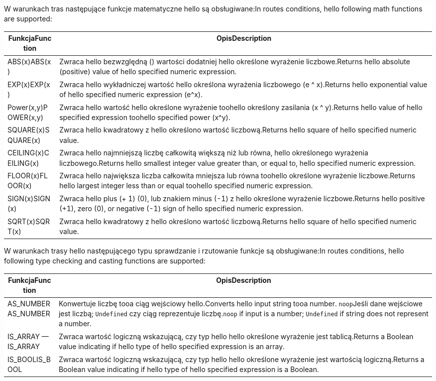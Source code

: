 <span data-ttu-id="0cbbc-264">W warunkach tras następujące funkcje matematyczne hello są obsługiwane:</span><span class="sxs-lookup"><span data-stu-id="0cbbc-264">In routes conditions, hello following math functions are supported:</span></span>

| <span data-ttu-id="0cbbc-265">Funkcja</span><span class="sxs-lookup"><span data-stu-id="0cbbc-265">Function</span></span> | <span data-ttu-id="0cbbc-266">Opis</span><span class="sxs-lookup"><span data-stu-id="0cbbc-266">Description</span></span> |
| -------- | ----------- |
| <span data-ttu-id="0cbbc-267">ABS(x)</span><span class="sxs-lookup"><span data-stu-id="0cbbc-267">ABS(x)</span></span> | <span data-ttu-id="0cbbc-268">Zwraca hello bezwzględną () wartości dodatniej hello określone wyrażenie liczbowe.</span><span class="sxs-lookup"><span data-stu-id="0cbbc-268">Returns hello absolute (positive) value of hello specified numeric expression.</span></span> |
| <span data-ttu-id="0cbbc-269">EXP(x)</span><span class="sxs-lookup"><span data-stu-id="0cbbc-269">EXP(x)</span></span> | <span data-ttu-id="0cbbc-270">Zwraca hello wykładniczej wartość hello określona wyrażenia liczbowego (e ^ x).</span><span class="sxs-lookup"><span data-stu-id="0cbbc-270">Returns hello exponential value of hello specified numeric expression (e^x).</span></span> |
| <span data-ttu-id="0cbbc-271">Power(x,y)</span><span class="sxs-lookup"><span data-stu-id="0cbbc-271">POWER(x,y)</span></span> | <span data-ttu-id="0cbbc-272">Zwraca hello wartość hello określone wyrażenie toohello określony zasilania (x ^ y).</span><span class="sxs-lookup"><span data-stu-id="0cbbc-272">Returns hello value of hello specified expression toohello specified power (x^y).</span></span>|
| <span data-ttu-id="0cbbc-273">SQUARE(x)</span><span class="sxs-lookup"><span data-stu-id="0cbbc-273">SQUARE(x)</span></span> | <span data-ttu-id="0cbbc-274">Zwraca hello kwadratowy z hello określono wartość liczbową.</span><span class="sxs-lookup"><span data-stu-id="0cbbc-274">Returns hello square of hello specified numeric value.</span></span> |
| <span data-ttu-id="0cbbc-275">CEILING(x)</span><span class="sxs-lookup"><span data-stu-id="0cbbc-275">CEILING(x)</span></span> | <span data-ttu-id="0cbbc-276">Zwraca hello najmniejszą liczbę całkowitą większą niż lub równa, hello określonego wyrażenia liczbowego.</span><span class="sxs-lookup"><span data-stu-id="0cbbc-276">Returns hello smallest integer value greater than, or equal to, hello specified numeric expression.</span></span> |
| <span data-ttu-id="0cbbc-277">FLOOR(x)</span><span class="sxs-lookup"><span data-stu-id="0cbbc-277">FLOOR(x)</span></span> | <span data-ttu-id="0cbbc-278">Zwraca hello największa liczba całkowita mniejsza lub równa toohello określone wyrażenie liczbowe.</span><span class="sxs-lookup"><span data-stu-id="0cbbc-278">Returns hello largest integer less than or equal toohello specified numeric expression.</span></span> |
| <span data-ttu-id="0cbbc-279">SIGN(x)</span><span class="sxs-lookup"><span data-stu-id="0cbbc-279">SIGN(x)</span></span> | <span data-ttu-id="0cbbc-280">Zwraca hello plus (+ 1) (0), lub znakiem minus (-1) z hello określone wyrażenie liczbowe.</span><span class="sxs-lookup"><span data-stu-id="0cbbc-280">Returns hello positive (+1), zero (0), or negative (-1) sign of hello specified numeric expression.</span></span>|
| <span data-ttu-id="0cbbc-281">SQRT(x)</span><span class="sxs-lookup"><span data-stu-id="0cbbc-281">SQRT(x)</span></span> | <span data-ttu-id="0cbbc-282">Zwraca hello kwadratowy z hello określono wartość liczbową.</span><span class="sxs-lookup"><span data-stu-id="0cbbc-282">Returns hello square of hello specified numeric value.</span></span> |

<span data-ttu-id="0cbbc-283">W warunkach trasy hello następującego typu sprawdzanie i rzutowanie funkcje są obsługiwane:</span><span class="sxs-lookup"><span data-stu-id="0cbbc-283">In routes conditions, hello following type checking and casting functions are supported:</span></span>

| <span data-ttu-id="0cbbc-284">Funkcja</span><span class="sxs-lookup"><span data-stu-id="0cbbc-284">Function</span></span> | <span data-ttu-id="0cbbc-285">Opis</span><span class="sxs-lookup"><span data-stu-id="0cbbc-285">Description</span></span> |
| -------- | ----------- |
| <span data-ttu-id="0cbbc-286">AS_NUMBER</span><span class="sxs-lookup"><span data-stu-id="0cbbc-286">AS_NUMBER</span></span> | <span data-ttu-id="0cbbc-287">Konwertuje liczbę tooa ciąg wejściowy hello.</span><span class="sxs-lookup"><span data-stu-id="0cbbc-287">Converts hello input string tooa number.</span></span> <span data-ttu-id="0cbbc-288">`noop`Jeśli dane wejściowe jest liczbą; `Undefined` czy ciąg reprezentuje liczbę.</span><span class="sxs-lookup"><span data-stu-id="0cbbc-288">`noop` if input is a number; `Undefined` if string does not represent a number.</span></span>|
| <span data-ttu-id="0cbbc-289">IS_ARRAY —</span><span class="sxs-lookup"><span data-stu-id="0cbbc-289">IS_ARRAY</span></span> | <span data-ttu-id="0cbbc-290">Zwraca wartość logiczną wskazującą, czy typ hello hello określone wyrażenie jest tablicą.</span><span class="sxs-lookup"><span data-stu-id="0cbbc-290">Returns a Boolean value indicating if hello type of hello specified expression is an array.</span></span> |
| <span data-ttu-id="0cbbc-291">IS_BOOL</span><span class="sxs-lookup"><span data-stu-id="0cbbc-291">IS_BOOL</span></span> | <span data-ttu-id="0cbbc-292">Zwraca wartość logiczną wskazującą, czy typ hello hello określone wyrażenie jest wartością logiczną.</span><span class="sxs-lookup"><span data-stu-id="0cbbc-292">Returns a Boolean value indicating if hello type of hello specified expression is a Boolean.</span></span> |